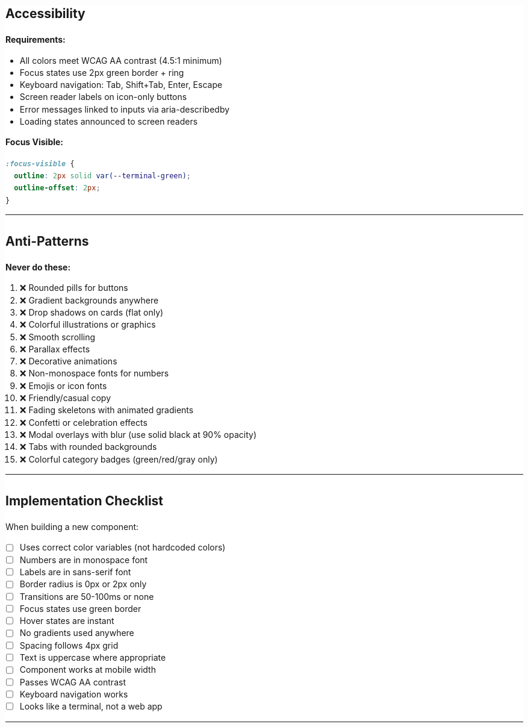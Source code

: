 
## Accessibility

**Requirements:**
- All colors meet WCAG AA contrast (4.5:1 minimum)
- Focus states use 2px green border + ring
- Keyboard navigation: Tab, Shift+Tab, Enter, Escape
- Screen reader labels on icon-only buttons
- Error messages linked to inputs via aria-describedby
- Loading states announced to screen readers

**Focus Visible:**
```css
:focus-visible {
  outline: 2px solid var(--terminal-green);
  outline-offset: 2px;
}
```

---

## Anti-Patterns

**Never do these:**

1. ❌ Rounded pills for buttons
2. ❌ Gradient backgrounds anywhere
3. ❌ Drop shadows on cards (flat only)
4. ❌ Colorful illustrations or graphics
5. ❌ Smooth scrolling
6. ❌ Parallax effects
7. ❌ Decorative animations
8. ❌ Non-monospace fonts for numbers
9. ❌ Emojis or icon fonts
10. ❌ Friendly/casual copy
11. ❌ Fading skeletons with animated gradients
12. ❌ Confetti or celebration effects
13. ❌ Modal overlays with blur (use solid black at 90% opacity)
14. ❌ Tabs with rounded backgrounds
15. ❌ Colorful category badges (green/red/gray only)

---

## Implementation Checklist

When building a new component:

- [ ] Uses correct color variables (not hardcoded colors)
- [ ] Numbers are in monospace font
- [ ] Labels are in sans-serif font
- [ ] Border radius is 0px or 2px only
- [ ] Transitions are 50-100ms or none
- [ ] Focus states use green border
- [ ] Hover states are instant
- [ ] No gradients used anywhere
- [ ] Spacing follows 4px grid
- [ ] Text is uppercase where appropriate
- [ ] Component works at mobile width
- [ ] Passes WCAG AA contrast
- [ ] Keyboard navigation works
- [ ] Looks like a terminal, not a web app

---